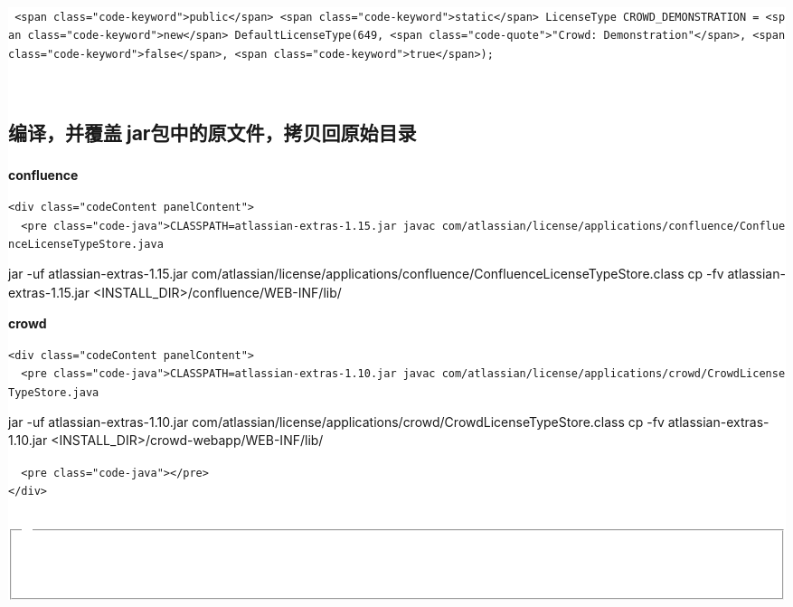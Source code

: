      <span class="code-keyword">public</span> <span class="code-keyword">static</span> LicenseType CROWD_DEMONSTRATION = <span class="code-keyword">new</span> DefaultLicenseType(649, <span class="code-quote">"Crowd: Demonstration"</span>, <span class="code-keyword">false</span>, <span class="code-keyword">true</span>);
</pre>
    </div>
  </div>
  
  <br /> <h2>
    <a href="http://www.blogger.com/post-create.g?blogID=20766593" name="atlassian系列产品最简单的破解方法-编译，并覆盖jar包中的原文件，拷贝回原始目录"></a>编译，并覆盖 jar包中的原文件，拷贝回原始目录
  </h2>
  
  <div class="code panel" style="border-width: 1px;">
    <div class="codeHeader panelHeader" style="border-bottom-width: 1px;">
      <b>confluence</b>
    </div>
    
    <div class="codeContent panelContent">
      <pre class="code-java">CLASSPATH=atlassian-extras-1.15.jar javac com/atlassian/license/applications/confluence/ConfluenceLicenseTypeStore.java
jar -uf atlassian-extras-1.15.jar com/atlassian/license/applications/confluence/ConfluenceLicenseTypeStore.class
cp -fv atlassian-extras-1.15.jar &lt;INSTALL_DIR&gt;/confluence/WEB-INF/lib/
</pre>
    </div>
  </div>
  
  <div class="code panel" style="border-width: 1px;">
    <div class="codeHeader panelHeader" style="border-bottom-width: 1px;">
      <b>crowd</b>
    </div>
    
    <div class="codeContent panelContent">
      <pre class="code-java">CLASSPATH=atlassian-extras-1.10.jar javac com/atlassian/license/applications/crowd/CrowdLicenseTypeStore.java
jar -uf atlassian-extras-1.10.jar com/atlassian/license/applications/crowd/CrowdLicenseTypeStore.class
cp -fv atlassian-extras-1.10.jar &lt;INSTALL_DIR&gt;/crowd-webapp/WEB-INF/lib/
</pre>
      
      <pre class="code-java"></pre>
    </div>
  </div>
</div>

<fieldset class="hidden parameters">
  <br /> <br /> <legend><span class="Apple-style-span" style="font-family: monospace;"><span class="Apple-style-span" style="white-space: pre;"><br /> </span></span></legend>
</fieldset>

<div class="pageSection" id="labels-section">
</div></span></span>

  
<div class="page view" id="content">
  <div class="pageSection" id="labels-section">
  </div>
</div>